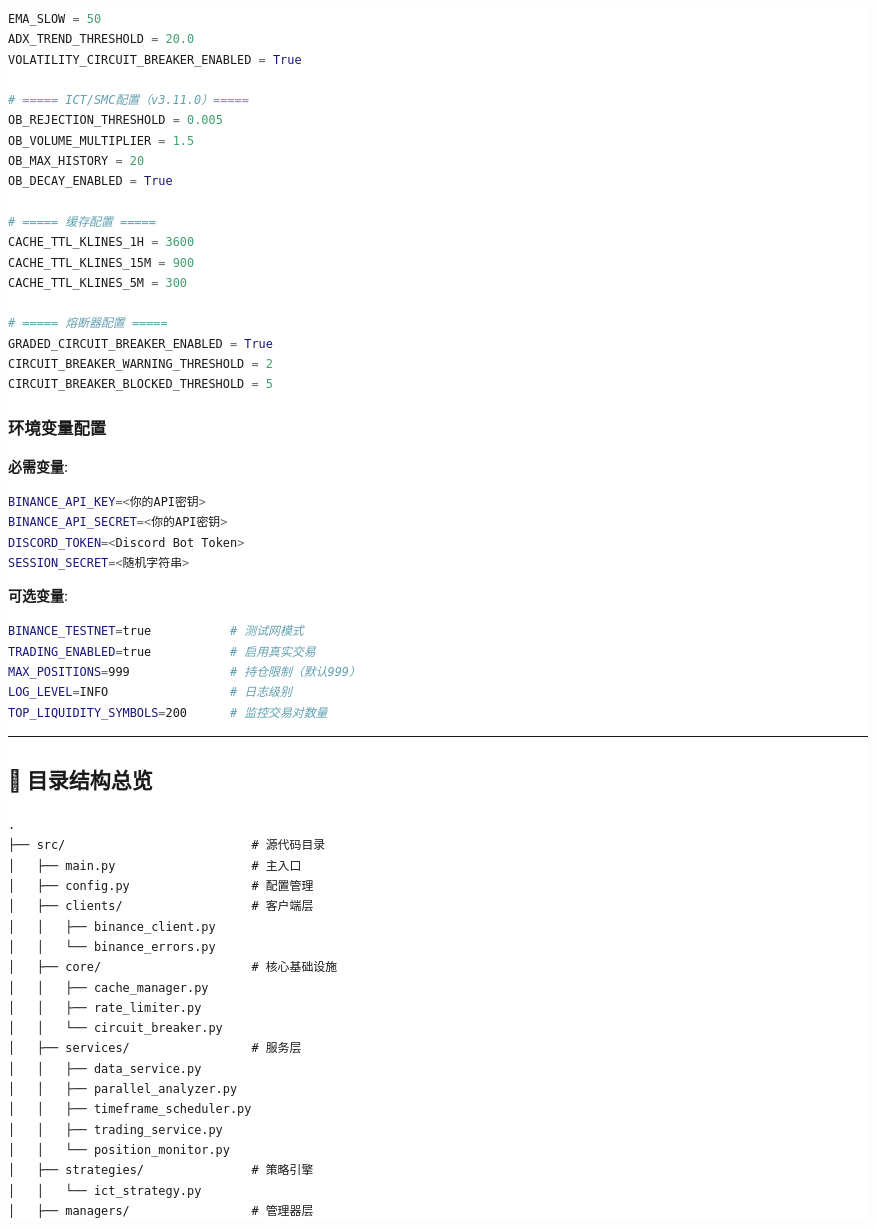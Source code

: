 ```python
EMA_SLOW = 50
ADX_TREND_THRESHOLD = 20.0
VOLATILITY_CIRCUIT_BREAKER_ENABLED = True

# ===== ICT/SMC配置（v3.11.0）=====
OB_REJECTION_THRESHOLD = 0.005
OB_VOLUME_MULTIPLIER = 1.5
OB_MAX_HISTORY = 20
OB_DECAY_ENABLED = True

# ===== 缓存配置 =====
CACHE_TTL_KLINES_1H = 3600
CACHE_TTL_KLINES_15M = 900
CACHE_TTL_KLINES_5M = 300

# ===== 熔断器配置 =====
GRADED_CIRCUIT_BREAKER_ENABLED = True
CIRCUIT_BREAKER_WARNING_THRESHOLD = 2
CIRCUIT_BREAKER_BLOCKED_THRESHOLD = 5
```

### 环境变量配置

**必需变量**:
```bash
BINANCE_API_KEY=<你的API密钥>
BINANCE_API_SECRET=<你的API密钥>
DISCORD_TOKEN=<Discord Bot Token>
SESSION_SECRET=<随机字符串>
```

**可选变量**:
```bash
BINANCE_TESTNET=true           # 测试网模式
TRADING_ENABLED=true           # 启用真实交易
MAX_POSITIONS=999              # 持仓限制（默认999）
LOG_LEVEL=INFO                 # 日志级别
TOP_LIQUIDITY_SYMBOLS=200      # 监控交易对数量
```

---

## 📂 目录结构总览

```
.
├── src/                          # 源代码目录
│   ├── main.py                   # 主入口
│   ├── config.py                 # 配置管理
│   ├── clients/                  # 客户端层
│   │   ├── binance_client.py
│   │   └── binance_errors.py
│   ├── core/                     # 核心基础设施
│   │   ├── cache_manager.py
│   │   ├── rate_limiter.py
│   │   └── circuit_breaker.py
│   ├── services/                 # 服务层
│   │   ├── data_service.py
│   │   ├── parallel_analyzer.py
│   │   ├── timeframe_scheduler.py
│   │   ├── trading_service.py
│   │   └── position_monitor.py
│   ├── strategies/               # 策略引擎
│   │   └── ict_strategy.py
│   ├── managers/                 # 管理器层
```